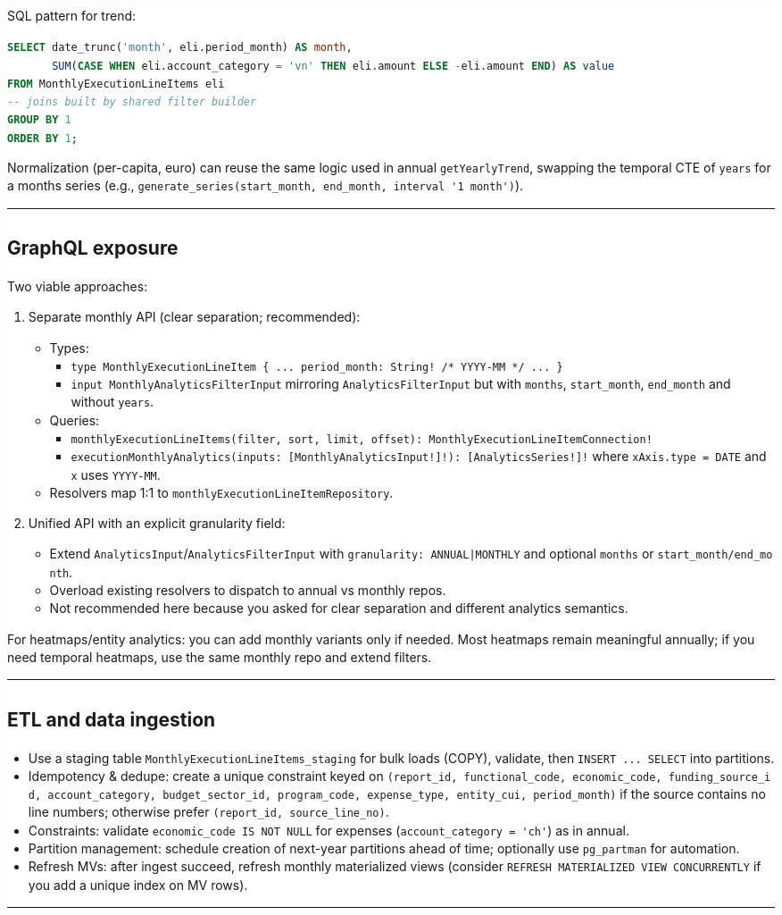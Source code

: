 ```ts
```

SQL pattern for trend:

```sql
SELECT date_trunc('month', eli.period_month) AS month,
       SUM(CASE WHEN eli.account_category = 'vn' THEN eli.amount ELSE -eli.amount END) AS value
FROM MonthlyExecutionLineItems eli
-- joins built by shared filter builder
GROUP BY 1
ORDER BY 1;
```

Normalization (per-capita, euro) can reuse the same logic used in annual `getYearlyTrend`, swapping the temporal CTE of `years` for a months series (e.g., `generate_series(start_month, end_month, interval '1 month')`).

---

## GraphQL exposure

Two viable approaches:

1) Separate monthly API (clear separation; recommended):
   - Types:
     - `type MonthlyExecutionLineItem { ... period_month: String! /* YYYY-MM */ ... }`
     - `input MonthlyAnalyticsFilterInput` mirroring `AnalyticsFilterInput` but with `months`, `start_month`, `end_month` and without `years`.
   - Queries:
     - `monthlyExecutionLineItems(filter, sort, limit, offset): MonthlyExecutionLineItemConnection!`
     - `executionMonthlyAnalytics(inputs: [MonthlyAnalyticsInput!]!): [AnalyticsSeries!]!` where `xAxis.type = DATE` and `x` uses `YYYY-MM`.
   - Resolvers map 1:1 to `monthlyExecutionLineItemRepository`.

2) Unified API with an explicit granularity field:
   - Extend `AnalyticsInput`/`AnalyticsFilterInput` with `granularity: ANNUAL|MONTHLY` and optional `months` or `start_month/end_month`.
   - Overload existing resolvers to dispatch to annual vs monthly repos.
   - Not recommended here because you asked for clear separation and different analytics semantics.

For heatmaps/entity analytics: you can add monthly variants only if needed. Most heatmaps remain meaningful annually; if you need temporal heatmaps, use the same monthly repo and extend filters.

---

## ETL and data ingestion

- Use a staging table `MonthlyExecutionLineItems_staging` for bulk loads (COPY), validate, then `INSERT ... SELECT` into partitions.
- Idempotency & dedupe: create a unique constraint keyed on `(report_id, functional_code, economic_code, funding_source_id, account_category, budget_sector_id, program_code, expense_type, entity_cui, period_month)` if the source contains no line numbers; otherwise prefer `(report_id, source_line_no)`.
- Constraints: validate `economic_code IS NOT NULL` for expenses (`account_category = 'ch'`) as in annual.
- Partition management: schedule creation of next-year partitions ahead of time; optionally use `pg_partman` for automation.
- Refresh MVs: after ingest succeed, refresh monthly materialized views (consider `REFRESH MATERIALIZED VIEW CONCURRENTLY` if you add a unique index on MV rows).

---